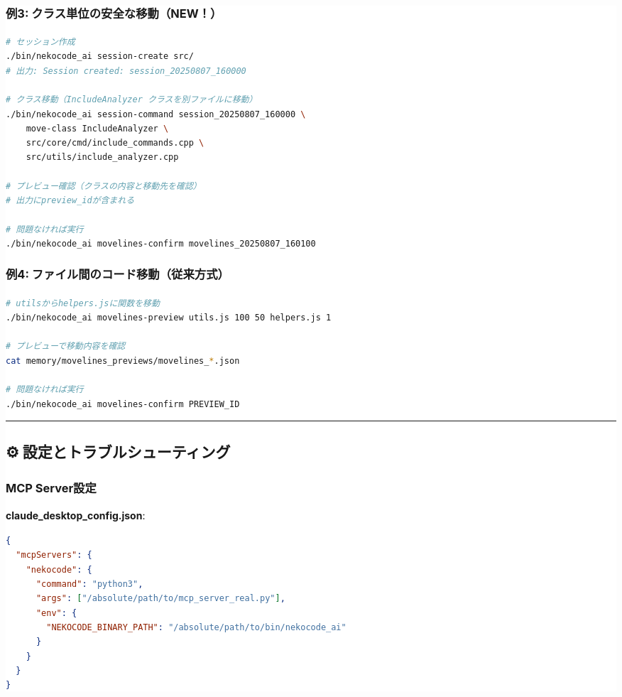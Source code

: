 ### 例3: クラス単位の安全な移動（NEW！）

```bash
# セッション作成
./bin/nekocode_ai session-create src/
# 出力: Session created: session_20250807_160000

# クラス移動（IncludeAnalyzer クラスを別ファイルに移動）
./bin/nekocode_ai session-command session_20250807_160000 \
    move-class IncludeAnalyzer \
    src/core/cmd/include_commands.cpp \
    src/utils/include_analyzer.cpp

# プレビュー確認（クラスの内容と移動先を確認）
# 出力にpreview_idが含まれる

# 問題なければ実行
./bin/nekocode_ai movelines-confirm movelines_20250807_160100
```

### 例4: ファイル間のコード移動（従来方式）

```bash
# utilsからhelpers.jsに関数を移動
./bin/nekocode_ai movelines-preview utils.js 100 50 helpers.js 1

# プレビューで移動内容を確認
cat memory/movelines_previews/movelines_*.json

# 問題なければ実行
./bin/nekocode_ai movelines-confirm PREVIEW_ID
```

---

## ⚙️ 設定とトラブルシューティング

### MCP Server設定

**claude_desktop_config.json**:
```json
{
  "mcpServers": {
    "nekocode": {
      "command": "python3",
      "args": ["/absolute/path/to/mcp_server_real.py"],
      "env": {
        "NEKOCODE_BINARY_PATH": "/absolute/path/to/bin/nekocode_ai"
      }
    }
  }
}
```

